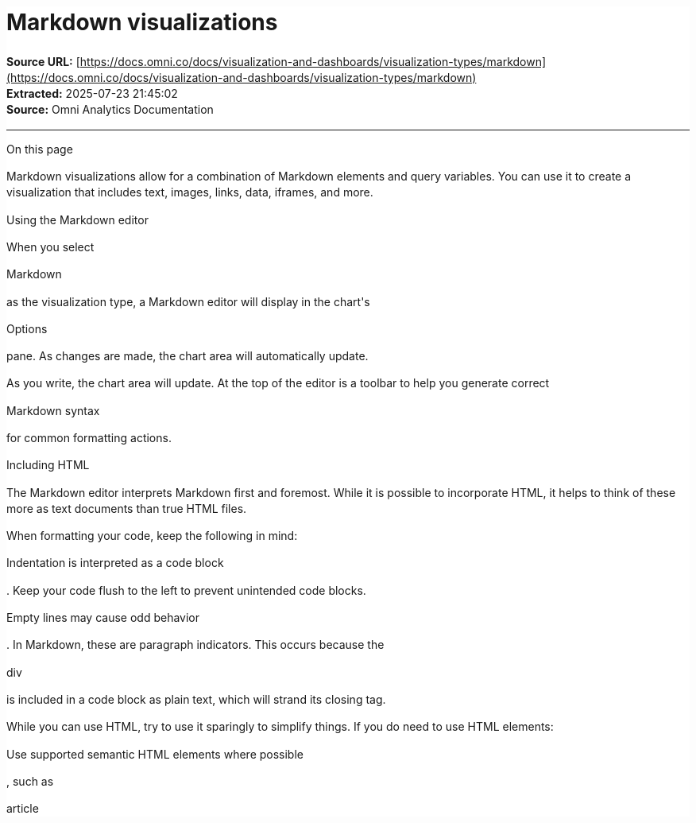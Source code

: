 # Markdown visualizations

**Source URL:** [https://docs.omni.co/docs/visualization-and-dashboards/visualization-types/markdown](https://docs.omni.co/docs/visualization-and-dashboards/visualization-types/markdown)  
**Extracted:** 2025-07-23 21:45:02  
**Source:** Omni Analytics Documentation

---

On this page

Markdown visualizations allow for a combination of Markdown elements and query variables. You can use it to create a visualization that includes text, images, links, data, iframes, and more.

Using the Markdown editor

When you select

Markdown

as the visualization type, a Markdown editor will display in the chart's

Options

pane. As changes are made, the chart area will automatically update.

As you write, the chart area will update. At the top of the editor is a toolbar to help you generate correct

Markdown syntax

for common formatting actions.

Including HTML

The Markdown editor interprets Markdown first and foremost. While it is possible to incorporate HTML, it helps to think of these more as text documents than true HTML files.

When formatting your code, keep the following in mind:

Indentation is interpreted as a code block

. Keep your code flush to the left to prevent unintended code blocks.

Empty lines may cause odd behavior

. In Markdown, these are paragraph indicators. This occurs because the

div

is included in a code block as plain text, which will strand its closing tag.

While you can use HTML, try to use it sparingly to simplify things. If you do need to use HTML elements:

Use supported semantic HTML elements where possible

, such as

article
